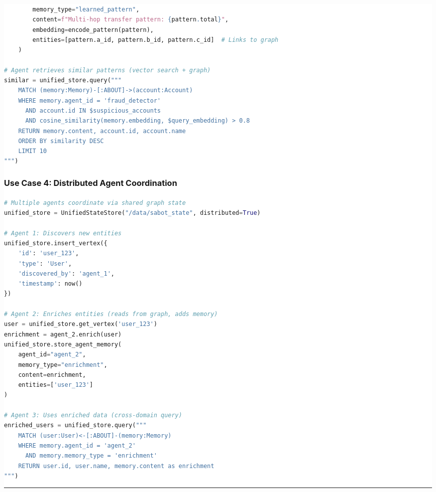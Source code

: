 ```python
        memory_type="learned_pattern",
        content=f"Multi-hop transfer pattern: {pattern.total}",
        embedding=encode_pattern(pattern),
        entities=[pattern.a_id, pattern.b_id, pattern.c_id]  # Links to graph
    )

# Agent retrieves similar patterns (vector search + graph)
similar = unified_store.query("""
    MATCH (memory:Memory)-[:ABOUT]->(account:Account)
    WHERE memory.agent_id = 'fraud_detector'
      AND account.id IN $suspicious_accounts
      AND cosine_similarity(memory.embedding, $query_embedding) > 0.8
    RETURN memory.content, account.id, account.name
    ORDER BY similarity DESC
    LIMIT 10
""")
```

### **Use Case 4: Distributed Agent Coordination**

```python
# Multiple agents coordinate via shared graph state
unified_store = UnifiedStateStore("/data/sabot_state", distributed=True)

# Agent 1: Discovers new entities
unified_store.insert_vertex({
    'id': 'user_123',
    'type': 'User',
    'discovered_by': 'agent_1',
    'timestamp': now()
})

# Agent 2: Enriches entities (reads from graph, adds memory)
user = unified_store.get_vertex('user_123')
enrichment = agent_2.enrich(user)
unified_store.store_agent_memory(
    agent_id="agent_2",
    memory_type="enrichment",
    content=enrichment,
    entities=['user_123']
)

# Agent 3: Uses enriched data (cross-domain query)
enriched_users = unified_store.query("""
    MATCH (user:User)<-[:ABOUT]-(memory:Memory)
    WHERE memory.agent_id = 'agent_2'
      AND memory.memory_type = 'enrichment'
    RETURN user.id, user.name, memory.content as enrichment
""")
```

---